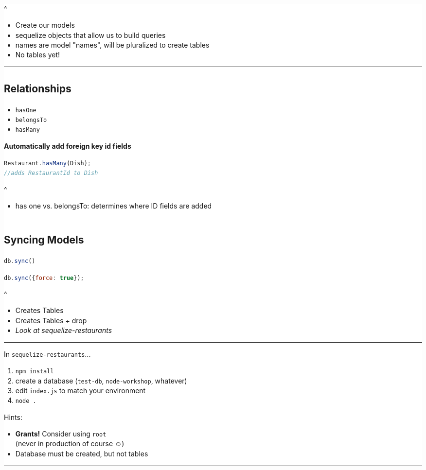 ^ 
- Create our models
- sequelize objects that allow us to build queries
- names are model "names", will be pluralized to create tables
- No tables yet!

---

## Relationships

* `hasOne`
* `belongsTo`
* `hasMany`

**Automatically add foreign key id fields**

```js
Restaurant.hasMany(Dish);
//adds RestaurantId to Dish
```


^
- has one vs. belongsTo: determines where ID fields are added

---

## Syncing Models

```js
db.sync()
```

```js
db.sync({force: true});
```


^
- Creates Tables
- Creates Tables + drop
- *Look at sequelize-restaurants*

---


In `sequelize-restaurants`...

1. `npm install`
2. create a database (`test-db`, `node-workshop`, whatever)
3. edit `index.js` to match your environment
4. `node .`

Hints:
* **Grants!** Consider using `root`<br>(never in production of course &#9786;)
* Database must be created, but not tables

---
